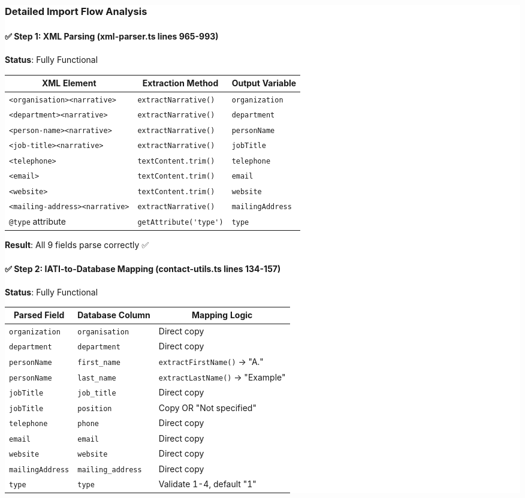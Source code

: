 ### Detailed Import Flow Analysis

#### ✅ Step 1: XML Parsing (xml-parser.ts lines 965-993)

**Status**: Fully Functional

| XML Element | Extraction Method | Output Variable |
|-------------|-------------------|-----------------|
| `<organisation><narrative>` | `extractNarrative()` | `organization` |
| `<department><narrative>` | `extractNarrative()` | `department` |
| `<person-name><narrative>` | `extractNarrative()` | `personName` |
| `<job-title><narrative>` | `extractNarrative()` | `jobTitle` |
| `<telephone>` | `textContent.trim()` | `telephone` |
| `<email>` | `textContent.trim()` | `email` |
| `<website>` | `textContent.trim()` | `website` |
| `<mailing-address><narrative>` | `extractNarrative()` | `mailingAddress` |
| `@type` attribute | `getAttribute('type')` | `type` |

**Result**: All 9 fields parse correctly ✅

#### ✅ Step 2: IATI-to-Database Mapping (contact-utils.ts lines 134-157)

**Status**: Fully Functional

| Parsed Field | Database Column | Mapping Logic |
|--------------|-----------------|---------------|
| `organization` | `organisation` | Direct copy |
| `department` | `department` | Direct copy |
| `personName` | `first_name` | `extractFirstName()` → "A." |
| `personName` | `last_name` | `extractLastName()` → "Example" |
| `jobTitle` | `job_title` | Direct copy |
| `jobTitle` | `position` | Copy OR "Not specified" |
| `telephone` | `phone` | Direct copy |
| `email` | `email` | Direct copy |
| `website` | `website` | Direct copy |
| `mailingAddress` | `mailing_address` | Direct copy |
| `type` | `type` | Validate 1-4, default "1" |
